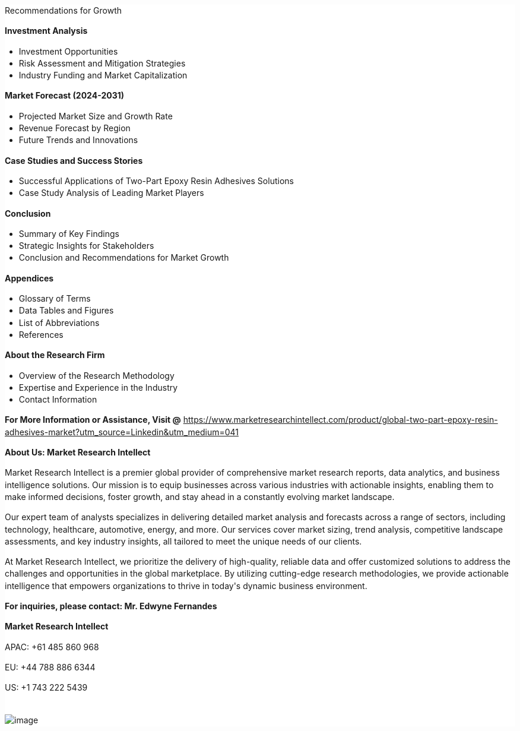 Recommendations for Growth</li></ul><p><strong>Investment Analysis</strong></p><ul><li>Investment Opportunities</li><li>Risk Assessment and Mitigation Strategies</li><li>Industry Funding and Market Capitalization</li></ul><p><strong>Market Forecast (2024-2031)</strong></p><ul><li>Projected Market Size and Growth Rate</li><li>Revenue Forecast by Region</li><li>Future Trends and Innovations</li></ul><p><strong>Case Studies and Success Stories</strong></p><ul><li>Successful Applications of Two-Part Epoxy Resin Adhesives Solutions</li><li>Case Study Analysis of Leading Market Players</li></ul><p><strong>Conclusion</strong></p><ul><li>Summary of Key Findings</li><li>Strategic Insights for Stakeholders</li><li>Conclusion and Recommendations for Market Growth</li></ul><p><strong>Appendices</strong></p><ul><li>Glossary of Terms</li><li>Data Tables and Figures</li><li>List of Abbreviations</li><li>References</li></ul><p><strong>About the Research Firm</strong></p><ul><li>Overview of the Research Methodology</li><li>Expertise and Experience in the Industry</li><li>Contact Information</li></ul></div><div class="article-main__content" data-test-id="publishing-text-block"><p><span class="font-[700]"><strong>For More Information or Assistance, Visit @</strong>&nbsp;<a href="https://www.marketresearchintellect.com/product/global-two-part-epoxy-resin-adhesives-market?utm_source=Linkedin&utm_medium=041">https://www.marketresearchintellect.com/product/global-two-part-epoxy-resin-adhesives-market?utm_source=Linkedin&utm_medium=041</a></span></p><p><strong>About Us: Market Research Intellect</strong></p><p>Market Research Intellect is a premier global provider of comprehensive market research reports, data analytics, and business intelligence solutions. Our mission is to equip businesses across various industries with actionable insights, enabling them to make informed decisions, foster growth, and stay ahead in a constantly evolving market landscape.</p><p>Our expert team of analysts specializes in delivering detailed market analysis and forecasts across a range of sectors, including technology, healthcare, automotive, energy, and more. Our services cover market sizing, trend analysis, competitive landscape assessments, and key industry insights, all tailored to meet the unique needs of our clients.</p><p>At Market Research Intellect, we prioritize the delivery of high-quality, reliable data and offer customized solutions to address the challenges and opportunities in the global marketplace. By utilizing cutting-edge research methodologies, we provide actionable intelligence that empowers organizations to thrive in today's dynamic business environment.</p><p><strong>For inquiries, please contact: Mr. Edwyne Fernandes</strong></p><p><strong>Market Research Intellect</strong></p><p>APAC: +61 485 860 968</p><p>EU: +44 788 886 6344</p><p>US: +1 743 222 5439</p></div><div class="article-main__content" data-test-id="publishing-text-block">&nbsp;</div>
![image](https://github.com/user-attachments/assets/3fbb50cd-4c3f-4969-b7da-b0141d5ce03b)
